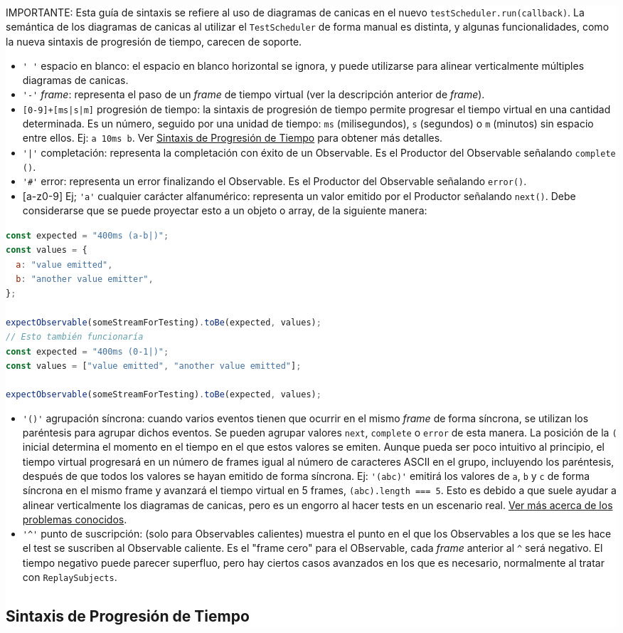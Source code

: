 IMPORTANTE: Esta guía de sintaxis se refiere al uso de diagramas de canicas en el nuevo `testScheduler.run(callback)`. La semántica de los diagramas de canicas al utilizar el `TestScheduler` de forma manual es distinta, y algunas funcionalidades, como la nueva sintaxis de progresión de tiempo, carecen de soporte.

- `' '` espacio en blanco: el espacio en blanco horizontal se ignora, y puede utilizarse para alinear verticalmente múltiples diagramas de canicas.
- `'-'` _frame_: representa el paso de un _frame_ de tiempo virtual (ver la descripción anterior de _frame_).
- `[0-9]+[ms|s|m]` progresión de tiempo: la sintaxis de progresión de tiempo permite progresar el tiempo virtual en una cantidad determinada. Es un número, seguido por una unidad de tiempo: `ms` (milisegundos), `s` (segundos) o `m` (minutos) sin espacio entre ellos. Ej: `a 10ms b`. Ver [Sintaxis de Progresión de Tiempo]() para obtener más detalles.
- `'|'` completación: representa la completación con éxito de un Observable. Es el Productor del Observable señalando `complete()`.
- `'#'` error: representa un error finalizando el Observable. Es el Productor del Observable señalando `error()`.
- [a-z0-9] Ej; `'a'` cualquier carácter alfanumérico: representa un valor emitido por el Productor señalando `next()`. Debe considerarse que se puede proyectar esto a un objeto o array, de la siguiente manera:

```javascript
const expected = "400ms (a-b|)";
const values = {
  a: "value emitted",
  b: "another value emitter",
};

expectObservable(someStreamForTesting).toBe(expected, values);
// Esto también funcionaría
const expected = "400ms (0-1|)";
const values = ["value emitted", "another value emitted"];

expectObservable(someStreamForTesting).toBe(expected, values);
```

- `'()'` agrupación síncrona: cuando varios eventos tienen que ocurrir en el mismo _frame_ de forma síncrona, se utilizan los paréntesis para agrupar dichos eventos. Se pueden agrupar valores `next`, `complete` o `error` de esta manera. La posición de la `(` inicial determina el momento en el tiempo en el que estos valores se emiten. Aunque pueda ser poco intuitivo al principio, el tiempo virtual progresará en un número de frames igual al número de caracteres ASCII en el grupo, incluyendo los paréntesis, después de que todos los valores se hayan emitido de forma síncrona. Ej: `'(abc)'` emitirá los valores de `a`, `b` y `c` de forma síncrona en el mismo frame y avanzará el tiempo virtual en 5 frames, `(abc).length === 5`. Esto es debido a que suele ayudar a alinear verticalmente los diagramas de canicas, pero es un engorro al hacer tests en un escenario real. [Ver más acerca de los problemas conocidos]().
- `'^'` punto de suscripción: (solo para Observables calientes) muestra el punto en el que los Observables a los que se les hace el test se suscriben al Observable caliente. Es el "frame cero" para el OBservable, cada _frame_ anterior al `^` será negativo. El tiempo negativo puede parecer superfluo, pero hay ciertos casos avanzados en los que es necesario, normalmente al tratar con `ReplaySubjects`.

## Sintaxis de Progresión de Tiempo
